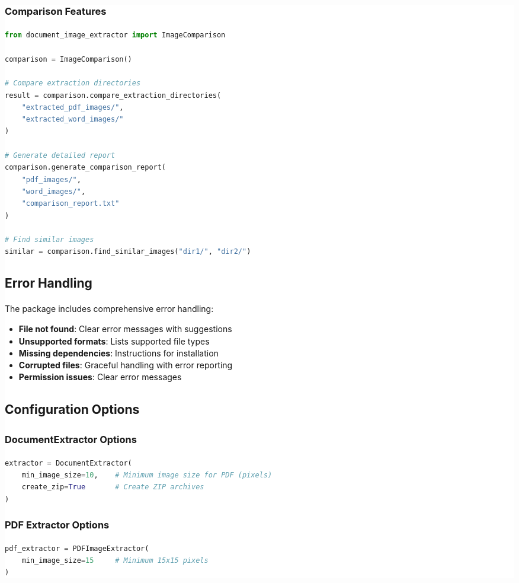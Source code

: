 ### Comparison Features

```python
from document_image_extractor import ImageComparison

comparison = ImageComparison()

# Compare extraction directories
result = comparison.compare_extraction_directories(
    "extracted_pdf_images/", 
    "extracted_word_images/"
)

# Generate detailed report
comparison.generate_comparison_report(
    "pdf_images/", 
    "word_images/", 
    "comparison_report.txt"
)

# Find similar images
similar = comparison.find_similar_images("dir1/", "dir2/")
```

## Error Handling

The package includes comprehensive error handling:

- **File not found**: Clear error messages with suggestions
- **Unsupported formats**: Lists supported file types
- **Missing dependencies**: Instructions for installation
- **Corrupted files**: Graceful handling with error reporting
- **Permission issues**: Clear error messages

## Configuration Options

### DocumentExtractor Options

```python
extractor = DocumentExtractor(
    min_image_size=10,    # Minimum image size for PDF (pixels)
    create_zip=True       # Create ZIP archives
)
```

### PDF Extractor Options

```python
pdf_extractor = PDFImageExtractor(
    min_image_size=15     # Minimum 15x15 pixels
)
```
